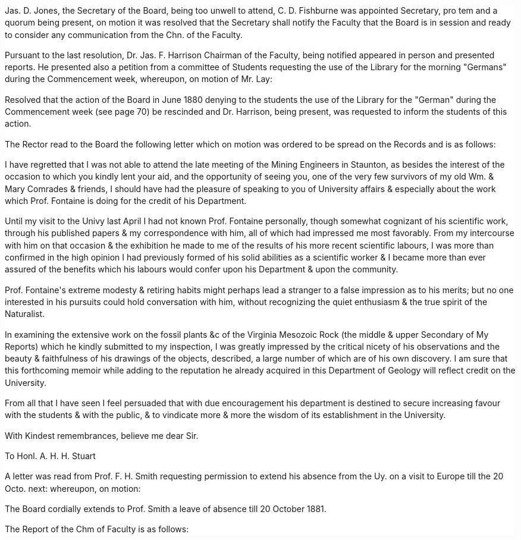 Jas. D. Jones, the Secretary of the Board, being too unwell to attend, C. D. Fishburne was appointed Secretary, pro tem and a quorum being present, on motion it was resolved that the Secretary shall notify the Faculty that the Board is in session and ready to consider any communication from the Chn. of the Faculty.

Pursuant to the last resolution, Dr. Jas. F. Harrison Chairman of the Faculty, being notified appeared in person and presented reports. He presented also a petition from a committee of Students requesting the use of the Library for the morning "Germans" during the Commencement week, whereupon, on motion of Mr. Lay:

Resolved that the action of the Board in June 1880 denying to the students the use of the Library for the "German" during the Commencement week (see page 70) be rescinded and Dr. Harrison, being present, was requested to inform the students of this action.

The Rector read to the Board the following letter which on motion was ordered to be spread on the Records and is as follows:

I have regretted that I was not able to attend the late meeting of the Mining Engineers in Staunton, as besides the interest of the occasion to which you kindly lent your aid, and the opportunity of seeing you, one of the very few survivors of my old Wm. & Mary Comrades & friends, I should have had the pleasure of speaking to you of University affairs & especially about the work which Prof. Fontaine is doing for the credit of his Department.

Until my visit to the Univy last April I had not known Prof. Fontaine personally, though somewhat cognizant of his scientific work, through his published papers & my correspondence with him, all of which had impressed me most favorably. From my intercourse with him on that occasion & the exhibition he made to me of the results of his more recent scientific labours, I was more than confirmed in the high opinion I had previously formed of his solid abilities as a scientific worker & I became more than ever assured of the benefits which his labours would confer upon his Department & upon the community.

Prof. Fontaine's extreme modesty & retiring habits might perhaps lead a stranger to a false impression as to his merits; but no one interested in his pursuits could hold conversation with him, without recognizing the quiet enthusiasm & the true spirit of the Naturalist.

In examining the extensive work on the fossil plants \&c of the Virginia Mesozoic Rock (the middle & upper Secondary of My Reports) which he kindly submitted to my inspection, I was greatly impressed by the critical nicety of his observations and the beauty & faithfulness of his drawings of the objects, described, a large number of which are of his own discovery. I am sure that this forthcoming memoir while adding to the reputation he already acquired in this Department of Geology will reflect credit on the University.

From all that I have seen I feel persuaded that with due encouragement his department is destined to secure increasing favour with the students & with the public, & to vindicate more & more the wisdom of its establishment in the University.

With Kindest remembrances, believe me dear Sir.

To Honl. A. H. H. Stuart

A letter was read from Prof. F. H. Smith requesting permission to extend his absence from the Uy. on a visit to Europe till the 20 Octo. next: whereupon, on motion:

The Board cordially extends to Prof. Smith a leave of absence till 20 October 1881.

The Report of the Chm of Faculty is as follows:

